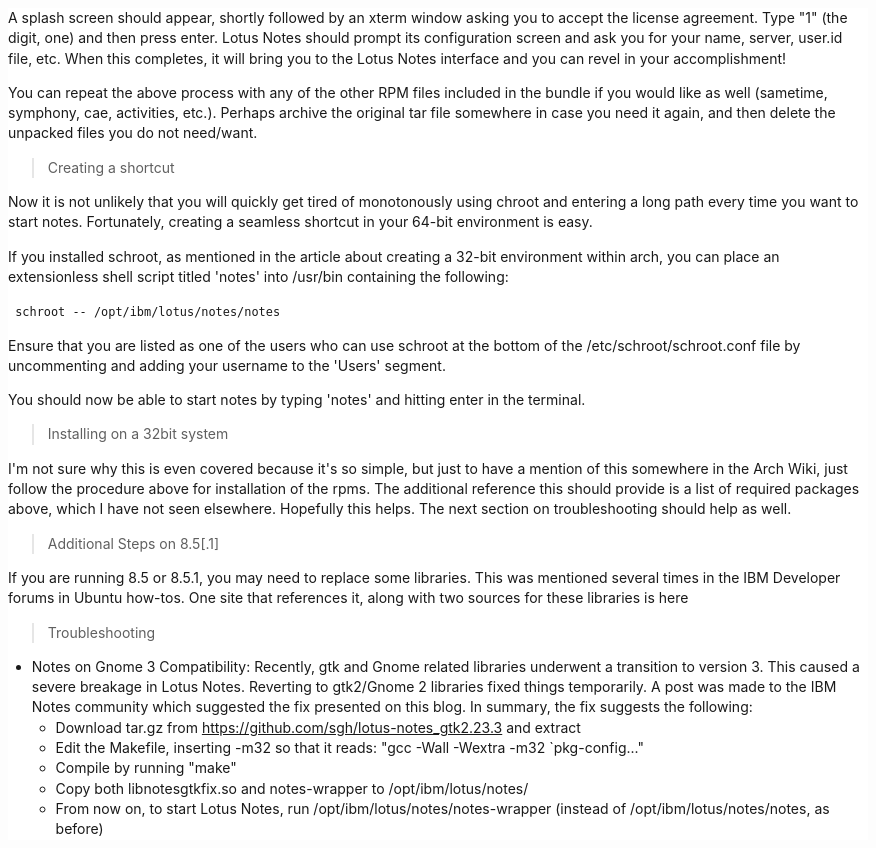 A splash screen should appear, shortly followed by an xterm window
asking you to accept the license agreement. Type "1" (the digit, one)
and then press enter. Lotus Notes should prompt its configuration screen
and ask you for your name, server, user.id file, etc. When this
completes, it will bring you to the Lotus Notes interface and you can
revel in your accomplishment!

You can repeat the above process with any of the other RPM files
included in the bundle if you would like as well (sametime, symphony,
cae, activities, etc.). Perhaps archive the original tar file somewhere
in case you need it again, and then delete the unpacked files you do not
need/want.

> Creating a shortcut

Now it is not unlikely that you will quickly get tired of monotonously
using chroot and entering a long path every time you want to start
notes. Fortunately, creating a seamless shortcut in your 64-bit
environment is easy.

If you installed schroot, as mentioned in the article about creating a
32-bit environment within arch, you can place an extensionless shell
script titled 'notes' into /usr/bin containing the following:

     schroot -- /opt/ibm/lotus/notes/notes

Ensure that you are listed as one of the users who can use schroot at
the bottom of the /etc/schroot/schroot.conf file by uncommenting and
adding your username to the 'Users' segment.

You should now be able to start notes by typing 'notes' and hitting
enter in the terminal.

> Installing on a 32bit system

I'm not sure why this is even covered because it's so simple, but just
to have a mention of this somewhere in the Arch Wiki, just follow the
procedure above for installation of the rpms. The additional reference
this should provide is a list of required packages above, which I have
not seen elsewhere. Hopefully this helps. The next section on
troubleshooting should help as well.

> Additional Steps on 8.5[.1]

If you are running 8.5 or 8.5.1, you may need to replace some libraries.
This was mentioned several times in the IBM Developer forums in Ubuntu
how-tos. One site that references it, along with two sources for these
libraries is here

> Troubleshooting

-   Notes on Gnome 3 Compatibility: Recently, gtk and Gnome related
    libraries underwent a transition to version 3. This caused a severe
    breakage in Lotus Notes. Reverting to gtk2/Gnome 2 libraries fixed
    things temporarily. A post was made to the IBM Notes community which
    suggested the fix presented on this blog. In summary, the fix
    suggests the following:
    -   Download tar.gz from
        https://github.com/sgh/lotus-notes_gtk2.23.3 and extract
    -   Edit the Makefile, inserting -m32 so that it reads: "gcc -Wall
        -Wextra -m32 `pkg-config..."
    -   Compile by running "make"
    -   Copy both libnotesgtkfix.so and notes-wrapper to
        /opt/ibm/lotus/notes/
    -   From now on, to start Lotus Notes, run
        /opt/ibm/lotus/notes/notes-wrapper (instead of
        /opt/ibm/lotus/notes/notes, as before)
